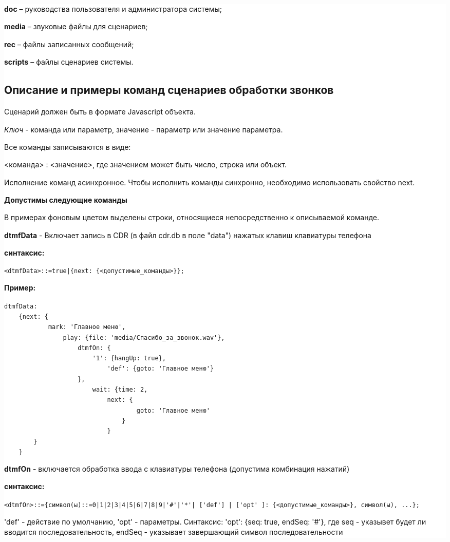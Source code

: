 **doc** – руководства пользователя и администратора системы; 

**media** – звуковые файлы для сценариев;

**rec** – файлы записанных сообщений;

**scripts** – файлы сценариев системы.

## Описание и примеры команд сценариев обработки звонков
Сценарий должен быть в формате Javascript объекта.

*Ключ* - команда или параметр, значение - параметр или значение параметра.

Все команды записываются в виде:

&lt;команда&gt; : &lt;значение&gt;, где значением может быть число, строка или объект.

Исполнение команд асинхронное. Чтобы исполнить команды синхронно, необходимо использовать свойство next.

**Допустимы следующие команды**

В примерах фоновым цветом выделены строки, относящиеся непосредственно к описываемой команде.

**dtmfData** - Включает запись в CDR (в файл cdr.db в поле "data") нажатых клавиш клавиатуры телефона

**синтаксис:**
    
    <dtmfData>::=true|{next: {<допустимые_команды>}};

**Пример:**

    dtmfData:
        {next: {
                mark: 'Главное меню',
                    play: {file: 'media/Спасибо_за_звонок.wav'},
                        dtmfOn: {
                            '1': {hangUp: true},
                                'def': {goto: 'Главное меню'}
                        },
                            wait: {time: 2,
                                next: {
                                        goto: 'Главное меню'
                                    }
                                }
            }
        }

**dtmfOn** - включается обработка ввода с клавиатуры телефона (допустима комбинация нажатий)

**синтаксис:**

    <dtmfOn>::={символ(ы)::=0|1|2|3|4|5|6|7|8|9|'#'|'*'| ['def'] | ['opt' ]: {<допустимые_команды>}, символ(ы), ...};

'def' - действие по умолчанию,
'opt' - параметры. Синтаксис: 'opt': {seq: true, endSeq: '#'}, где
	seq - указывет будет ли вводится последовательность,
	endSeq - указывает завершающий символ последовательности
